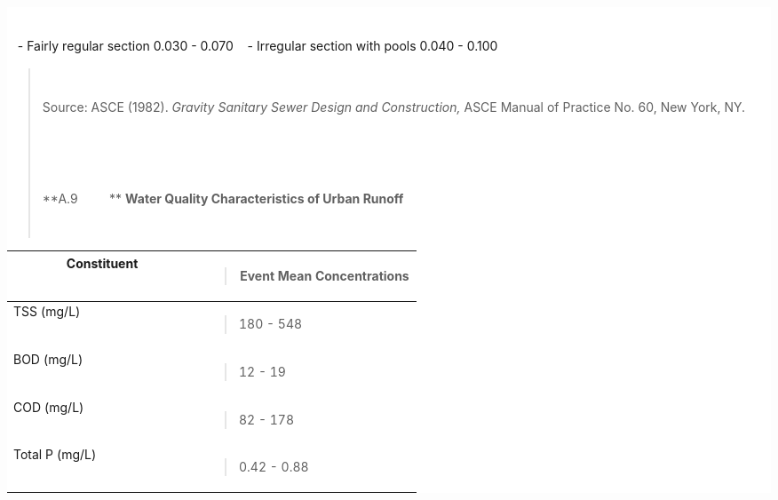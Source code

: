 <p> </p>
</blockquote></td>
</tr>
<tr class="odd">
<td>   - Fairly regular section</td>
<td>0.030 - 0.070</td>
</tr>
<tr class="even">
<td>   - Irregular section with pools</td>
<td>0.040 - 0.100</td>
</tr>
</tbody>
</table>

>  
>
> Source: ASCE (1982). *Gravity Sanitary Sewer Design and Construction,* ASCE Manual of Practice No. 60, New York, NY.
>
>  
>
>  
>
> **A.9         ** **Water Quality Characteristics of Urban Runoff**
>
>  

<table>
<colgroup>
<col style="width: 46%" />
<col style="width: 53%" />
</colgroup>
<thead>
<tr class="header">
<th><strong>Constituent</strong></th>
<th><blockquote>
<p><strong>Event Mean Concentrations</strong></p>
</blockquote></th>
</tr>
</thead>
<tbody>
<tr class="odd">
<td>TSS (mg/L)</td>
<td><blockquote>
<p>180 - 548</p>
</blockquote></td>
</tr>
<tr class="even">
<td>BOD (mg/L)</td>
<td><blockquote>
<p>12 - 19</p>
</blockquote></td>
</tr>
<tr class="odd">
<td>COD (mg/L)</td>
<td><blockquote>
<p>82 - 178</p>
</blockquote></td>
</tr>
<tr class="even">
<td>Total P (mg/L)</td>
<td><blockquote>
<p>0.42 - 0.88</p>
</blockquote></td>